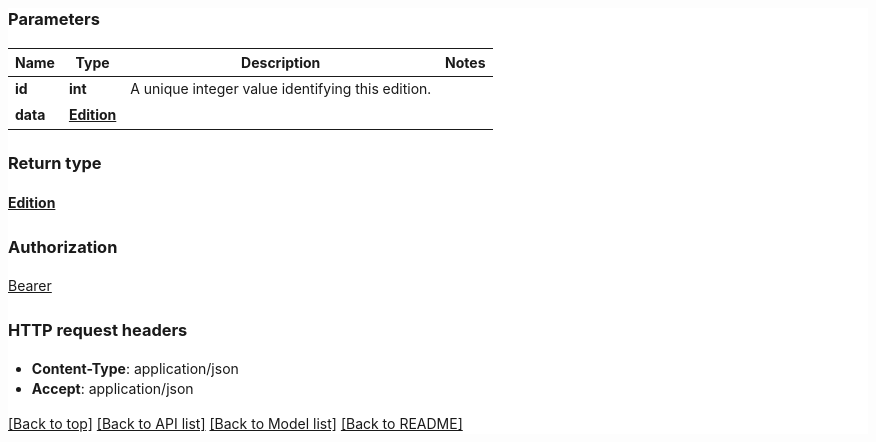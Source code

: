 ### Parameters

Name | Type | Description  | Notes
------------- | ------------- | ------------- | -------------
 **id** | **int**| A unique integer value identifying this edition. | 
 **data** | [**Edition**](Edition.md)|  | 

### Return type

[**Edition**](Edition.md)

### Authorization

[Bearer](../README.md#Bearer)

### HTTP request headers

 - **Content-Type**: application/json
 - **Accept**: application/json

[[Back to top]](#) [[Back to API list]](../README.md#documentation-for-api-endpoints) [[Back to Model list]](../README.md#documentation-for-models) [[Back to README]](../README.md)

